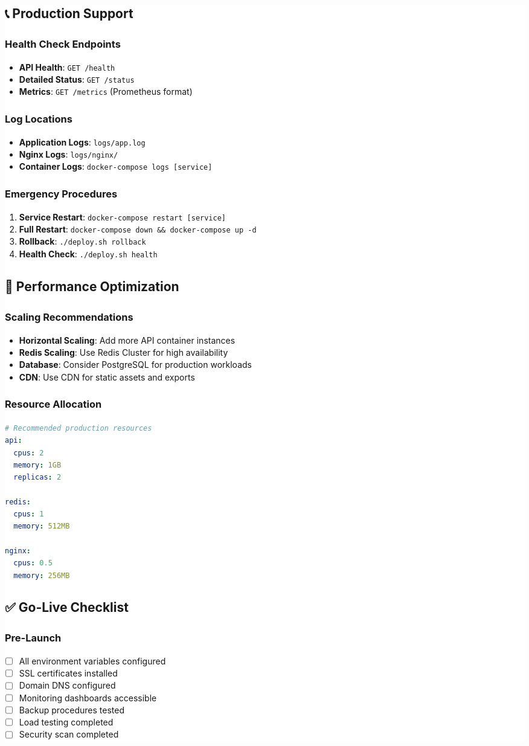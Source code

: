 ## 📞 Production Support

### Health Check Endpoints
- **API Health**: `GET /health`
- **Detailed Status**: `GET /status`
- **Metrics**: `GET /metrics` (Prometheus format)

### Log Locations
- **Application Logs**: `logs/app.log`
- **Nginx Logs**: `logs/nginx/`
- **Container Logs**: `docker-compose logs [service]`

### Emergency Procedures
1. **Service Restart**: `docker-compose restart [service]`
2. **Full Restart**: `docker-compose down && docker-compose up -d`
3. **Rollback**: `./deploy.sh rollback`
4. **Health Check**: `./deploy.sh health`

## 🎯 Performance Optimization

### Scaling Recommendations
- **Horizontal Scaling**: Add more API container instances
- **Redis Scaling**: Use Redis Cluster for high availability
- **Database**: Consider PostgreSQL for production workloads
- **CDN**: Use CDN for static assets and exports

### Resource Allocation
```yaml
# Recommended production resources
api:
  cpus: 2
  memory: 1GB
  replicas: 2

redis:
  cpus: 1
  memory: 512MB

nginx:
  cpus: 0.5
  memory: 256MB
```

## ✅ Go-Live Checklist

### Pre-Launch
- [ ] All environment variables configured
- [ ] SSL certificates installed
- [ ] Domain DNS configured
- [ ] Monitoring dashboards accessible
- [ ] Backup procedures tested
- [ ] Load testing completed
- [ ] Security scan completed
